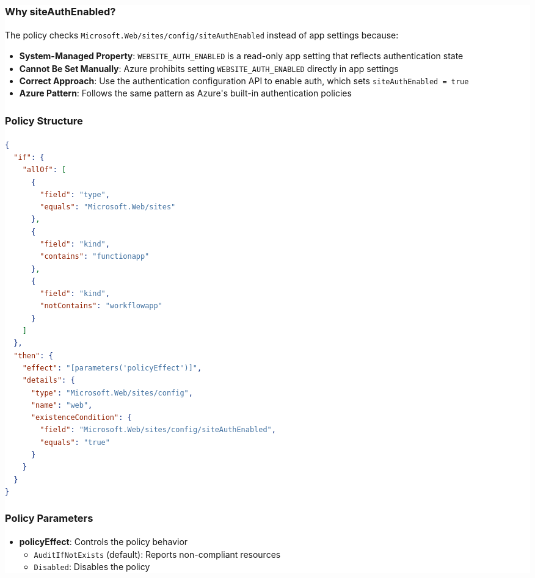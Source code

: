 ### Why siteAuthEnabled?

The policy checks `Microsoft.Web/sites/config/siteAuthEnabled` instead of app settings because:

- **System-Managed Property**: `WEBSITE_AUTH_ENABLED` is a read-only app setting that reflects authentication state
- **Cannot Be Set Manually**: Azure prohibits setting `WEBSITE_AUTH_ENABLED` directly in app settings
- **Correct Approach**: Use the authentication configuration API to enable auth, which sets `siteAuthEnabled = true`
- **Azure Pattern**: Follows the same pattern as Azure's built-in authentication policies

### Policy Structure

```json
{
  "if": {
    "allOf": [
      {
        "field": "type",
        "equals": "Microsoft.Web/sites"
      },
      {
        "field": "kind",
        "contains": "functionapp"
      },
      {
        "field": "kind",
        "notContains": "workflowapp"
      }
    ]
  },
  "then": {
    "effect": "[parameters('policyEffect')]",
    "details": {
      "type": "Microsoft.Web/sites/config",
      "name": "web",
      "existenceCondition": {
        "field": "Microsoft.Web/sites/config/siteAuthEnabled",
        "equals": "true"
      }
    }
  }
}
```

### Policy Parameters

- **policyEffect**: Controls the policy behavior
  - `AuditIfNotExists` (default): Reports non-compliant resources
  - `Disabled`: Disables the policy
